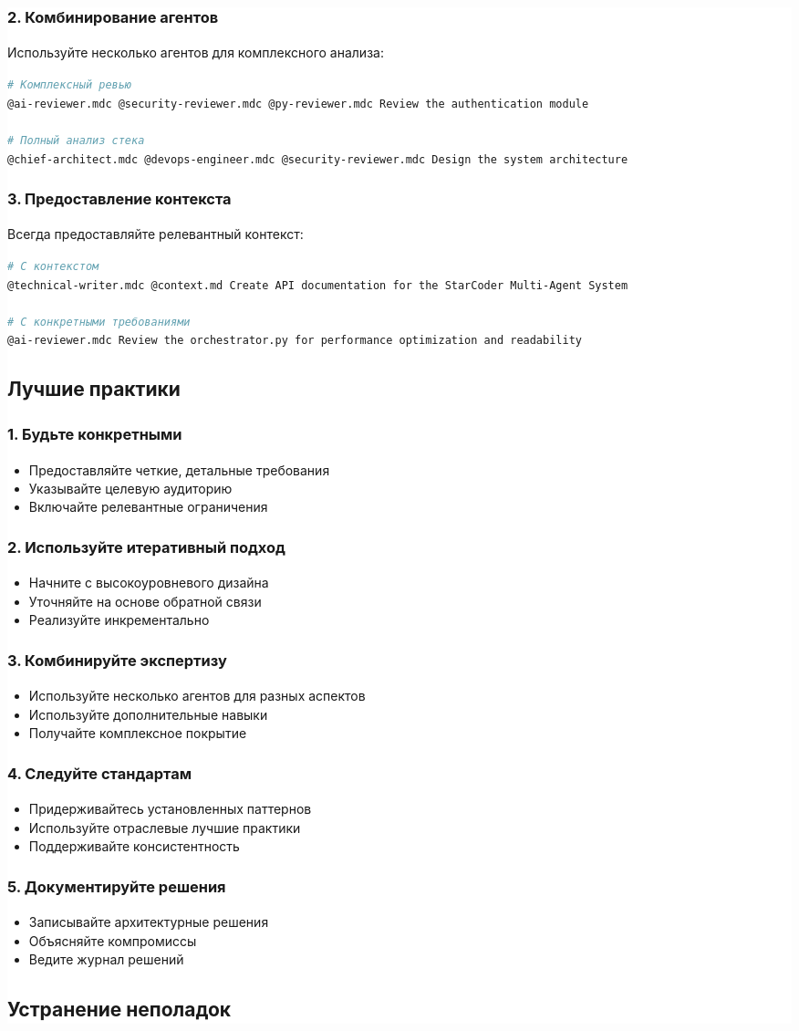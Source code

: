 ### 2. Комбинирование агентов
Используйте несколько агентов для комплексного анализа:
```bash
# Комплексный ревью
@ai-reviewer.mdc @security-reviewer.mdc @py-reviewer.mdc Review the authentication module

# Полный анализ стека
@chief-architect.mdc @devops-engineer.mdc @security-reviewer.mdc Design the system architecture
```

### 3. Предоставление контекста
Всегда предоставляйте релевантный контекст:
```bash
# С контекстом
@technical-writer.mdc @context.md Create API documentation for the StarCoder Multi-Agent System

# С конкретными требованиями
@ai-reviewer.mdc Review the orchestrator.py for performance optimization and readability
```

## Лучшие практики

### 1. Будьте конкретными
- Предоставляйте четкие, детальные требования
- Указывайте целевую аудиторию
- Включайте релевантные ограничения

### 2. Используйте итеративный подход
- Начните с высокоуровневого дизайна
- Уточняйте на основе обратной связи
- Реализуйте инкрементально

### 3. Комбинируйте экспертизу
- Используйте несколько агентов для разных аспектов
- Используйте дополнительные навыки
- Получайте комплексное покрытие

### 4. Следуйте стандартам
- Придерживайтесь установленных паттернов
- Используйте отраслевые лучшие практики
- Поддерживайте консистентность

### 5. Документируйте решения
- Записывайте архитектурные решения
- Объясняйте компромиссы
- Ведите журнал решений

## Устранение неполадок

